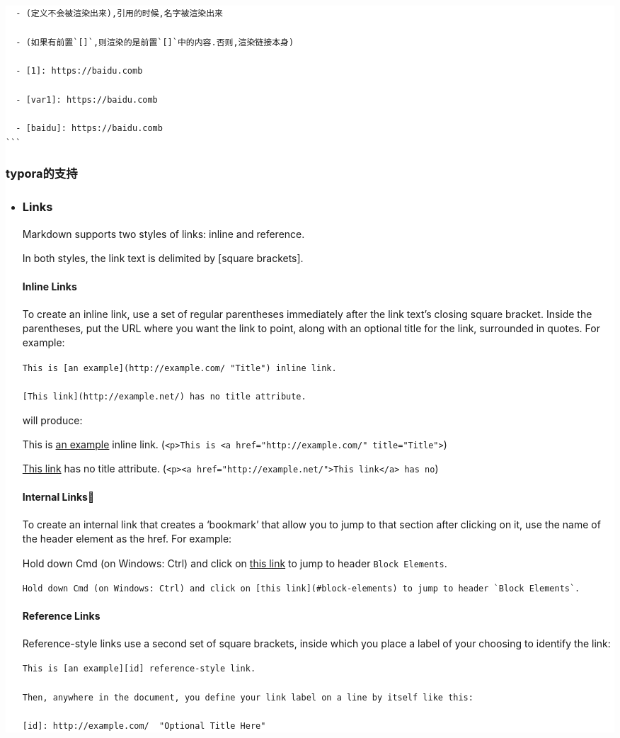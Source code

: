       - (定义不会被渲染出来),引用的时候,名字被渲染出来
    
      - (如果有前置`[]`,则渲染的是前置`[]`中的内容.否则,渲染链接本身)
    
      - [1]: https://baidu.comb
    
      - [var1]: https://baidu.comb
    
      - [baidu]: https://baidu.comb
    ```
    

### typora的支持

- ### Links

  Markdown supports two styles of links: inline and reference.

  In both styles, the link text is delimited by [square brackets].

  #### Inline Links

  To create an inline link, use a set of regular parentheses immediately after the link text’s closing square bracket. Inside the parentheses, put the URL where you want the link to point, along with an optional title for the link, surrounded in quotes. For example:

  ```
  This is [an example](http://example.com/ "Title") inline link.
  
  [This link](http://example.net/) has no title attribute.
  ```

  will produce:

  This is [an example](http://example.com/"Title") inline link. (`<p>This is <a href="http://example.com/" title="Title">`)

  [This link](http://example.net/) has no title attribute. (`<p><a href="http://example.net/">This link</a> has no`)

  #### Internal Links🎈

  To create an internal link that creates a ‘bookmark’ that allow you to jump to that section after clicking on it, use the name of the header element as the href. For example:

  Hold down Cmd (on Windows: Ctrl) and click on [this link](https://support.typora.io/Markdown-Reference/#block-elements) to jump to header `Block Elements`.

  ```
  Hold down Cmd (on Windows: Ctrl) and click on [this link](#block-elements) to jump to header `Block Elements`. 
  ```

  #### Reference Links

  Reference-style links use a second set of square brackets, inside which you place a label of your choosing to identify the link:

  ```
  This is [an example][id] reference-style link.
  
  Then, anywhere in the document, you define your link label on a line by itself like this:
  
  [id]: http://example.com/  "Optional Title Here"
  ```


  [Google]: http://google.com/
[^first]: explain:first word note😂
[^big]: explain: test bing😂
[^small]: explain:test bing😂
[^first]: explain:first word note😂
[^big]: explain: test bing😂
[^small]: explain:test bing😂
[^1]: the explain of the be footnoted phrase or concepts in the same article but different location of the article.